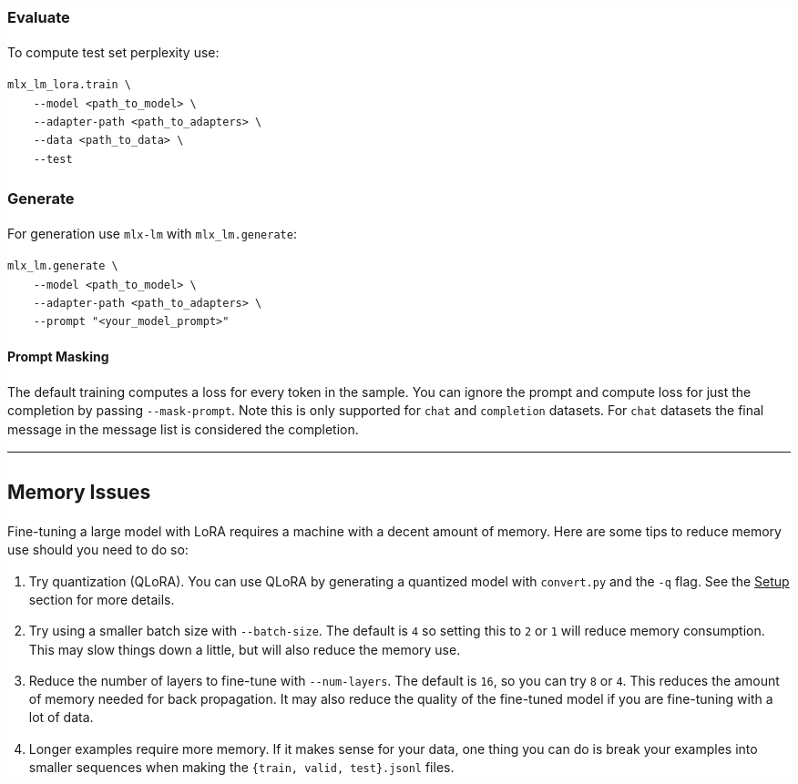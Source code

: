 
### Evaluate

To compute test set perplexity use:

```shell
mlx_lm_lora.train \
    --model <path_to_model> \
    --adapter-path <path_to_adapters> \
    --data <path_to_data> \
    --test
```

### Generate

For generation use `mlx-lm` with `mlx_lm.generate`:

```shell
mlx_lm.generate \
    --model <path_to_model> \
    --adapter-path <path_to_adapters> \
    --prompt "<your_model_prompt>"
```

#### Prompt Masking

The default training computes a loss for every token in the sample. You can
ignore the prompt and compute loss for just the completion by passing
`--mask-prompt`. Note this is only supported for `chat` and `completion`
datasets. For `chat` datasets the final message in the message list is
considered the completion.

---

## Memory Issues

Fine-tuning a large model with LoRA requires a machine with a decent amount
of memory. Here are some tips to reduce memory use should you need to do so:

1. Try quantization (QLoRA). You can use QLoRA by generating a quantized model
   with `convert.py` and the `-q` flag. See the [Setup](#setup) section for
   more details.

2. Try using a smaller batch size with `--batch-size`. The default is `4` so
   setting this to `2` or `1` will reduce memory consumption. This may slow
   things down a little, but will also reduce the memory use.

3. Reduce the number of layers to fine-tune with `--num-layers`. The default
   is `16`, so you can try `8` or `4`. This reduces the amount of memory
   needed for back propagation. It may also reduce the quality of the
   fine-tuned model if you are fine-tuning with a lot of data.

4. Longer examples require more memory. If it makes sense for your data, one thing
   you can do is break your examples into smaller
   sequences when making the `{train, valid, test}.jsonl` files.
